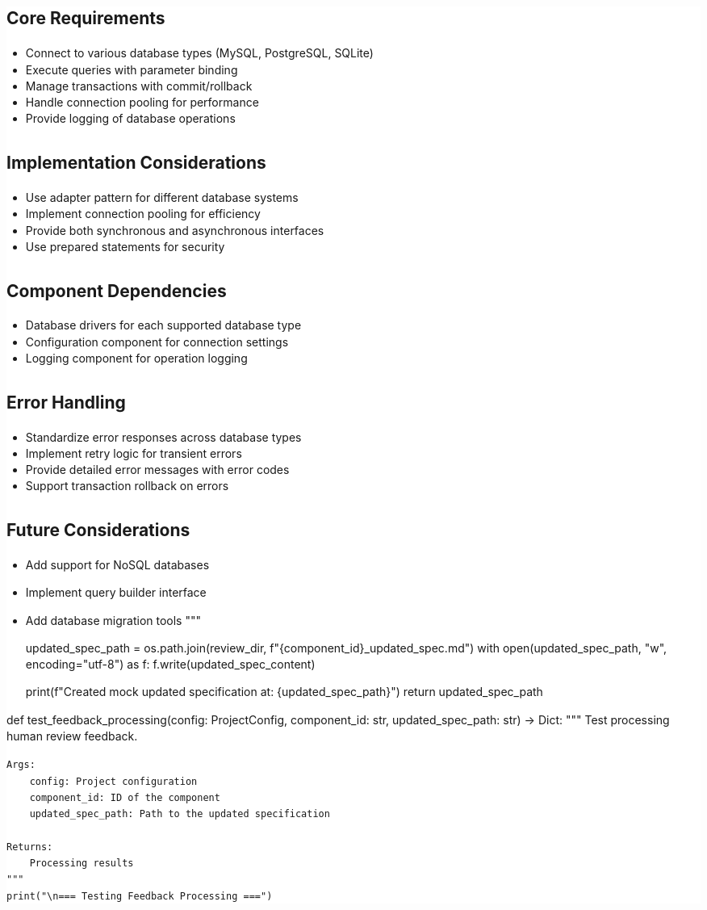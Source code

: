 ## Core Requirements
- Connect to various database types (MySQL, PostgreSQL, SQLite)
- Execute queries with parameter binding
- Manage transactions with commit/rollback
- Handle connection pooling for performance
- Provide logging of database operations

## Implementation Considerations
- Use adapter pattern for different database systems
- Implement connection pooling for efficiency
- Provide both synchronous and asynchronous interfaces
- Use prepared statements for security

## Component Dependencies
- Database drivers for each supported database type
- Configuration component for connection settings
- Logging component for operation logging

## Error Handling
- Standardize error responses across database types
- Implement retry logic for transient errors
- Provide detailed error messages with error codes
- Support transaction rollback on errors

## Future Considerations
- Add support for NoSQL databases
- Implement query builder interface
- Add database migration tools
"""

    updated_spec_path = os.path.join(review_dir, f"{component_id}_updated_spec.md")
    with open(updated_spec_path, "w", encoding="utf-8") as f:
        f.write(updated_spec_content)

    print(f"Created mock updated specification at: {updated_spec_path}")
    return updated_spec_path


def test_feedback_processing(config: ProjectConfig, component_id: str, updated_spec_path: str) -> Dict:
    """
    Test processing human review feedback.

    Args:
        config: Project configuration
        component_id: ID of the component
        updated_spec_path: Path to the updated specification

    Returns:
        Processing results
    """
    print("\n=== Testing Feedback Processing ===")
